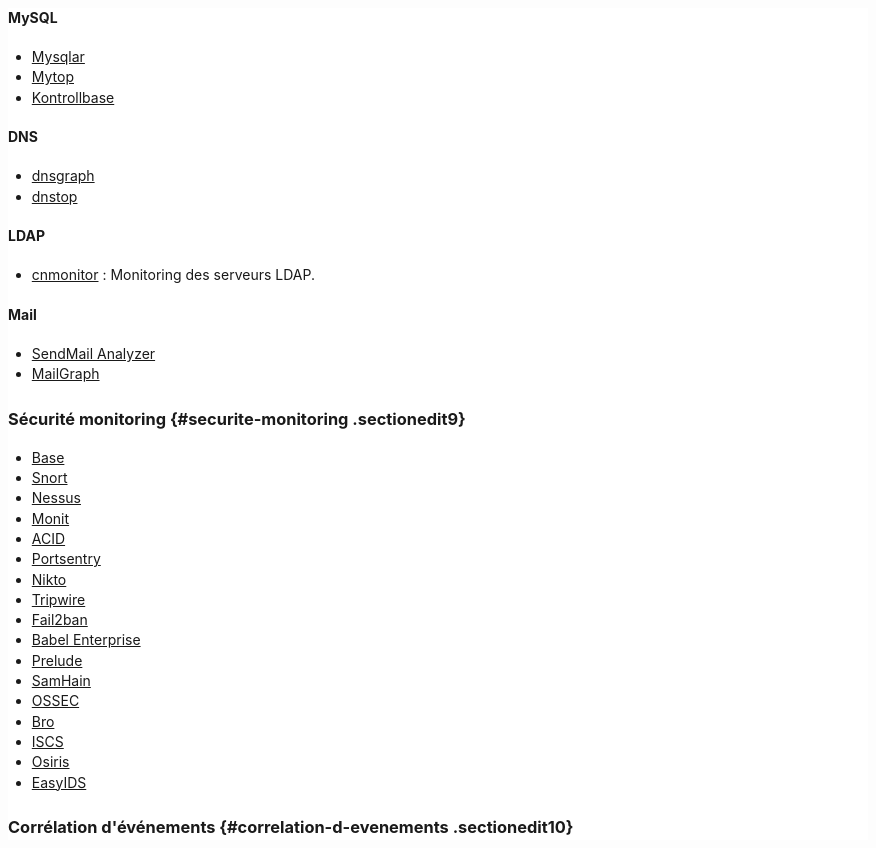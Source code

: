 #### MySQL

-   [Mysqlar](http://gert.sos.be/en/projects/mysqlar/ "http://gert.sos.be/en/projects/mysqlar/")
-   [Mytop](http://jeremy.zawodny.com/mysql/mytop/ "http://jeremy.zawodny.com/mysql/mytop/")
-   [Kontrollbase](http://kontrollsoft.com/ "http://kontrollsoft.com/")

#### DNS

-   [dnsgraph](http://dnsgraph.sourceforge.net/ "http://dnsgraph.sourceforge.net/")
-   [dnstop](http://dns.measurement-factory.com/tools/dnstop/ "http://dns.measurement-factory.com/tools/dnstop/")

#### LDAP

-   [cnmonitor](http://sourceforge.net/projects/cnmonitor/ "http://sourceforge.net/projects/cnmonitor/")
    : Monitoring des serveurs LDAP.

#### Mail

-   [SendMail
    Analyzer](http://sareport.darold.net/ "http://sareport.darold.net/")
-   [MailGraph](http://wiki.monitoring-fr.org/mailgraph.schweikert.ch/start "mailgraph.schweikert.ch:start")

### Sécurité monitoring {#securite-monitoring .sectionedit9}

-   [Base](http://base.secureideas.net/ "http://base.secureideas.net/")
-   [Snort](http://www.snort.org/ "http://www.snort.org/")
-   [Nessus](http://www.nessus.org/ "http://www.nessus.org/")
-   [Monit](http://www.tildeslash.com/monit/ "http://www.tildeslash.com/monit/")
-   [ACID](http://www.andrew.cmu.edu/user/rdanyliw/snort/snortacid.html "http://www.andrew.cmu.edu/user/rdanyliw/snort/snortacid.html")
-   [Portsentry](http://sourceforge.net/projects/sentrytools/ "http://sourceforge.net/projects/sentrytools/")
-   [Nikto](http://www.cirt.net/code/nikto.shtml "http://www.cirt.net/code/nikto.shtml")
-   [Tripwire](http://www.tripwire.com/ "http://www.tripwire.com/")
-   [Fail2ban](http://www.fail2ban.org/wiki/index.php/Main_Page "http://www.fail2ban.org/wiki/index.php/Main_Page")
-   [Babel
    Enterprise](http://babel.sourceforge.net/en/index.php "http://babel.sourceforge.net/en/index.php")
-   [Prelude](http://www.prelude-ids.org/ "http://www.prelude-ids.org/")
-   [SamHain](http://www.la-samhna.de/samhain/ "http://www.la-samhna.de/samhain/")
-   [OSSEC](http://ossec.net "http://ossec.net")
-   [Bro](http://www.bro-ids.org/ "http://www.bro-ids.org/")
-   [ISCS](http://iscs.sourceforge.net/ "http://iscs.sourceforge.net/")
-   [Osiris](http://osiris.shmoo.com/ "http://osiris.shmoo.com/")
-   [EasyIDS](http://www.skynet-solutions.net/easyids/ "http://www.skynet-solutions.net/easyids/")

### Corrélation d'événements {#correlation-d-evenements .sectionedit10}
